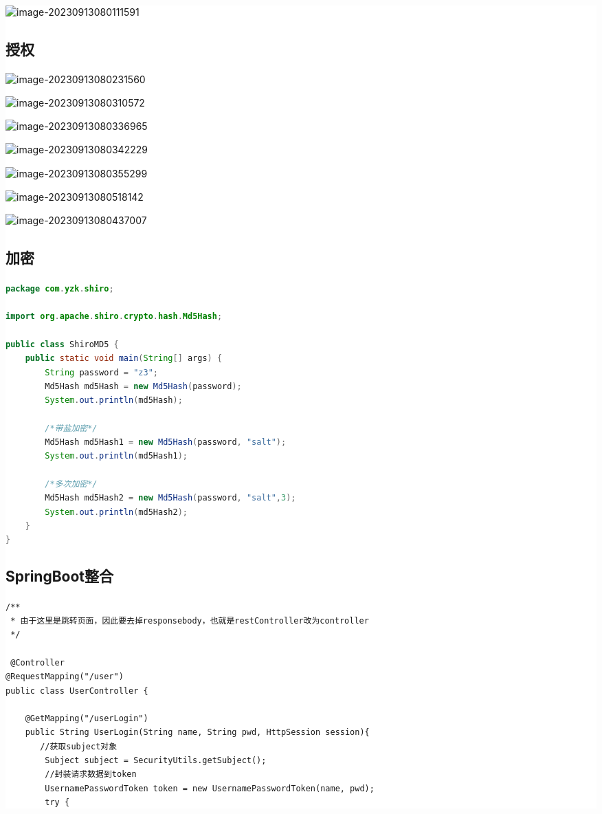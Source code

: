 ![image-20230913080111591](https://cdn.jsdelivr.net/gh/yzk656/image/img/202309130801673.png)

## 授权

![image-20230913080231560](https://cdn.jsdelivr.net/gh/yzk656/image/img/202309130802656.png)

![image-20230913080310572](https://cdn.jsdelivr.net/gh/yzk656/image/img/202309130803621.png)

![image-20230913080336965](https://cdn.jsdelivr.net/gh/yzk656/image/img/202309130803008.png)

![image-20230913080342229](https://cdn.jsdelivr.net/gh/yzk656/image/img/202309130803263.png)

![image-20230913080355299](https://cdn.jsdelivr.net/gh/yzk656/image/img/202309130803334.png)

![image-20230913080518142](https://cdn.jsdelivr.net/gh/yzk656/image/img/202309130805212.png)

![image-20230913080437007](https://cdn.jsdelivr.net/gh/yzk656/image/img/202309130804125.png)

## 加密

```java
package com.yzk.shiro;

import org.apache.shiro.crypto.hash.Md5Hash;

public class ShiroMD5 {
    public static void main(String[] args) {
        String password = "z3";
        Md5Hash md5Hash = new Md5Hash(password);
        System.out.println(md5Hash);

        /*带盐加密*/
        Md5Hash md5Hash1 = new Md5Hash(password, "salt");
        System.out.println(md5Hash1);

        /*多次加密*/
        Md5Hash md5Hash2 = new Md5Hash(password, "salt",3);
        System.out.println(md5Hash2);
    }
}
```

## SpringBoot整合



```
/**
 * 由于这里是跳转页面，因此要去掉responsebody，也就是restController改为controller
 */
 
 @Controller
@RequestMapping("/user")
public class UserController {

    @GetMapping("/userLogin")
    public String UserLogin(String name, String pwd, HttpSession session){
       //获取subject对象
        Subject subject = SecurityUtils.getSubject();
        //封装请求数据到token
        UsernamePasswordToken token = new UsernamePasswordToken(name, pwd);
        try {
```